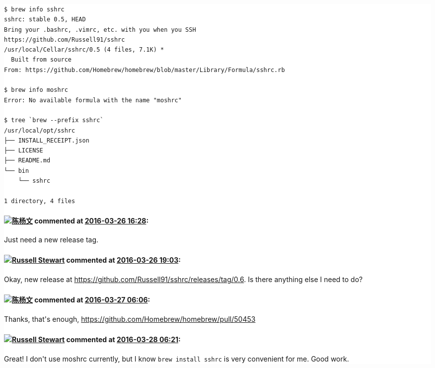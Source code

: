 ```
$ brew info sshrc
sshrc: stable 0.5, HEAD
Bring your .bashrc, .vimrc, etc. with you when you SSH
https://github.com/Russell91/sshrc
/usr/local/Cellar/sshrc/0.5 (4 files, 7.1K) *
  Built from source
From: https://github.com/Homebrew/homebrew/blob/master/Library/Formula/sshrc.rb

$ brew info moshrc
Error: No available formula with the name "moshrc"

$ tree `brew --prefix sshrc`
/usr/local/opt/sshrc
├── INSTALL_RECEIPT.json
├── LICENSE
├── README.md
└── bin
    └── sshrc

1 directory, 4 files
```


#### <img src="https://avatars1.githubusercontent.com/u/1777211?v=3" width="50">[陈杨文](https://github.com/wenerme) commented at [2016-03-26 16:28](https://github.com/Russell91/sshrc/issues/58#issuecomment-201883556):

Just need a new release tag.

#### <img src="https://avatars2.githubusercontent.com/u/1069617?v=3" width="50">[Russell Stewart](https://github.com/Russell91) commented at [2016-03-26 19:03](https://github.com/Russell91/sshrc/issues/58#issuecomment-201911979):

Okay, new release at https://github.com/Russell91/sshrc/releases/tag/0.6. Is there anything else I need to do?

#### <img src="https://avatars1.githubusercontent.com/u/1777211?v=3" width="50">[陈杨文](https://github.com/wenerme) commented at [2016-03-27 06:06](https://github.com/Russell91/sshrc/issues/58#issuecomment-201999412):

Thanks, that's enough, https://github.com/Homebrew/homebrew/pull/50453

#### <img src="https://avatars2.githubusercontent.com/u/1069617?v=3" width="50">[Russell Stewart](https://github.com/Russell91) commented at [2016-03-28 06:21](https://github.com/Russell91/sshrc/issues/58#issuecomment-202255778):

Great! I don't use moshrc currently, but I know `brew install sshrc` is very convenient for me. Good work.
